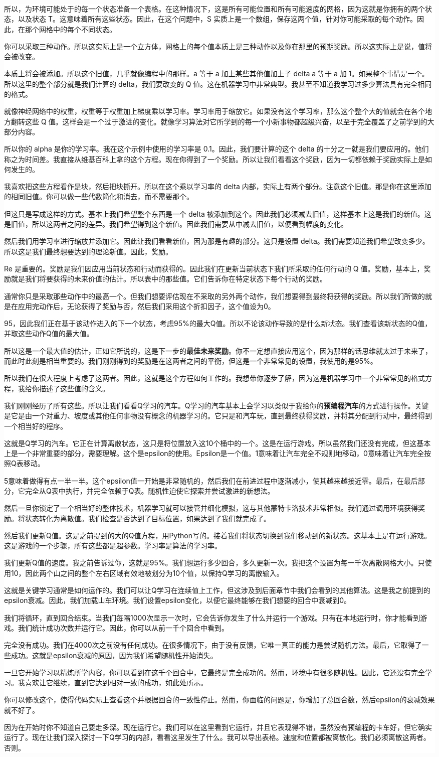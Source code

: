 所以，为环境可能处于的每一个状态准备一个表格。在这种情况下，这是所有可能位置和所有可能速度的网格，因为这就是你拥有的两个状态，以及状态 T。这意味着所有这些状态。因此，在这个问题中，S 实质上是一个数组，保存这两个值，针对你可能采取的每个动作。因此，在那个网格中的每个不同状态。

你可以采取三种动作。所以这实际上是一个立方体，网格上的每个值本质上是三种动作以及你在那里的预期奖励。所以这实际上是说，值将会被改变。

本质上将会被添加。所以这个旧值，几乎就像编程中的那样。a 等于 a 加上某些其他值加上子 delta a 等于 a 加 1。如果整个事情是一个。所以这里的整个部分就是我们计算的 delta，我们要改变的 Q 值。这在机器学习中非常典型。我甚至不知道我学习过多少算法具有完全相同的格式。

就像神经网络中的权重，权重等于权重加上梯度乘以学习率。学习率用于缩放它。如果没有这个学习率，那么这个整个大的值就会在各个地方翻转这些 Q 值。这样会是一个过于激进的变化。就像学习算法对它所学到的每一个小新事物都超级兴奋，以至于完全覆盖了之前学到的大部分内容。

所以你的 alpha 是你的学习率。我在这个示例中使用的学习率是 0.1。因此，我们要计算的这个 delta 的十分之一就是我们要应用的。他们称之为时间差。我直接从维基百科上拿的这个方程。现在你得到了一个奖励。所以让我们看看这个奖励，因为一切都依赖于奖励实际上是如何发生的。

我喜欢把这些方程看作是块，然后把块撕开。所以在这个乘以学习率的 delta 内部，实际上有两个部分。注意这个旧值。那是你在这里添加的相同旧值。你可以做一些代数简化和消去，而不需要那个。

但这只是写成这样的方式。基本上我们希望整个东西是一个 delta 被添加到这个。因此我们必须减去旧值，这样基本上这是我们的新值。这是旧值，所以这两者之间的差异。我们希望得到这个新值。因此我们需要从中减去旧值，以便看到幅度的变化。

然后我们用学习率进行缩放并添加它。因此让我们看看新值，因为那是有趣的部分。这只是设置 delta。我们需要知道我们希望改变多少。所以这是我们最终想要达到的理论新值。因此，奖励。

Re 是重要的。奖励是我们因应用当前状态和行动而获得的。因此我们在更新当前状态下我们所采取的任何行动的 Q 值。奖励，基本上，奖励就是我们将要获得的未来价值的估计。所以表中的那些值。它们告诉你在特定状态下每个行动的奖励。

通常你只是采取那些动作中的最高一个。但我们想要评估现在不采取的另外两个动作，我们想要得到最终将获得的奖励。所以我们所做的就是在应用完动作后，无论获得了奖励与否，然后我们采用这个折扣因子，这个值设为0。

95，因此我们正在基于该动作进入的下一个状态，考虑95%的最大Q值。所以不论该动作导致的是什么新状态。我们查看该新状态的Q值，并取这些动作Q值的最大值。

所以这是一个最大值的估计，正如它所说的，这是下一步的**最佳未来奖励**。你不一定想直接应用这个，因为那样的话思维就太过于未来了，而此时此刻是相当重要的。我们刚刚得到的奖励是在这两者之间的平衡，但这是一个非常常见的设置，我使用的是95%。

所以我们在很大程度上考虑了这两者。因此，这就是这个方程如何工作的。我想带你逐步了解，因为这是机器学习中一个非常常见的格式方程，我给你描述了这些值的含义。

我们刚刚经历了所有这些。所以让我们看看Q学习的汽车。Q学习的汽车基本上会学习以类似于我给你的**预编程汽车**的方式进行操作。关键是它是由一个对重力、坡度或其他任何事物没有概念的机器学习的。它只是和汽车玩，直到最终获得奖励，并将其分配到行动中，最终得到一个相当好的程序。

这就是Q学习的汽车。它正在计算离散状态，这只是将位置放入这10个桶中的一个。这是在运行游戏。所以虽然我们还没有完成，但这基本上是一个非常重要的部分，需要理解。这个是epsilon的使用。Epsilon是一个值。1意味着让汽车完全不规则地移动，0意味着让汽车完全按照Q表移动。

5意味着做得有点一半一半。这个epsilon值一开始是非常随机的，然后我们在前进过程中逐渐减小，使其越来越接近零。最后，在最后部分，它完全从Q表中执行，并完全依赖于Q表。随机性迫使它探索并尝试激进的新想法。

然后一旦你锁定了一个相当好的整体技术，机器学习就可以接管并细化模拟，这与其他蒙特卡洛技术非常相似。我们通过调用环境获得奖励。将状态转化为离散值。我们检查是否达到了目标位置，如果达到了我们就完成了。

然后我们更新Q值。这是之前提到的大的Q值方程，用Python写的。接着我们将状态切换到我们移动到的新状态。这基本上是在运行游戏。这是游戏的一个步骤，所有这些都是超参数。学习率是算法的学习率。

我们更新Q值的速度。我之前告诉过你，这就是95%。我们想运行多少回合，多久更新一次。我把这个设置为每一千次离散网格大小。只使用10，因此两个山之间的整个左右区域有效地被划分为10个值，以保持Q学习的离散输入。

这就是关键学习通常是如何运作的。我们可以让Q学习在连续值上工作，但这涉及到后面章节中我们会看到的其他算法。这是我之前提到的epsilon衰减。因此，我们加载山车环境。我们设置epsilon变化，以便它最终能够在我们想要的回合中衰减到0。

我们将循环，直到回合结束。当我们每隔1000次显示一次时，它会告诉你发生了什么并运行一个游戏。只有在本地运行时，你才能看到游戏。我们统计成功次数并运行它。因此，你可以从前一千个回合中看到。

完全没有成功。我们在4000次之前没有任何成功。在很多情况下，由于没有反馈，它唯一真正的能力是尝试随机方法。最后，它取得了一些成功。这就是epsilon衰减的原因，因为我们希望随机性开始消失。

一旦它开始学习以精炼所学内容，你可以看到在这千个回合中，它最终是完全成功的。然而，环境中有很多随机性。因此，它还没有完全学习。我喜欢让它继续，直到它达到相对一致的成功，如此处所示。

你可以修改这个，使得代码实际上查看这个并根据回合的一致性停止。然而，你面临的问题是，你增加了总回合数，然后epsilon的衰减效果就不好了。

因为在开始时你不知道自己要走多深。现在运行它。我们可以在这里看到它运行，并且它表现得不错，虽然没有预编程的卡车好，但它确实运行了。现在让我们深入探讨一下Q学习的内部，看看这里发生了什么。我可以导出表格。速度和位置都被离散化。我们必须离散这两者。否则。
